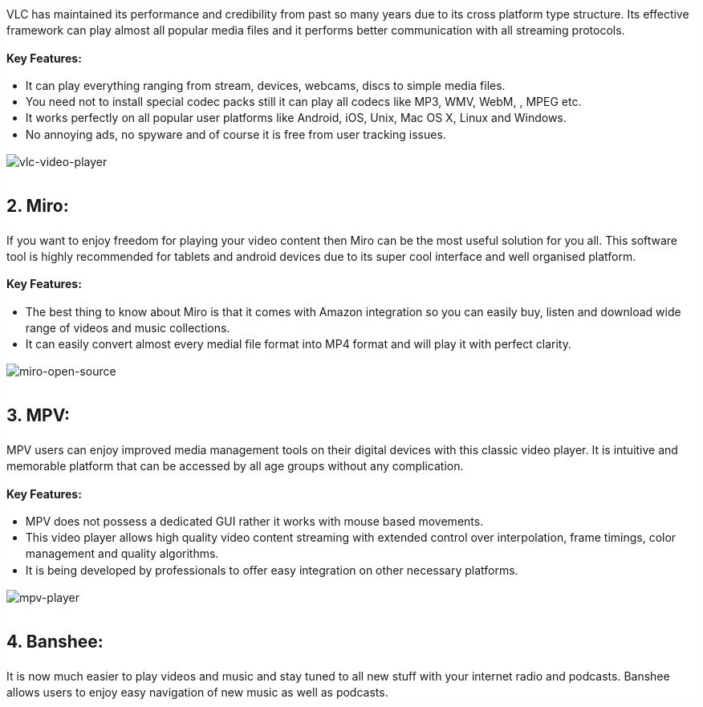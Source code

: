 VLC has maintained its performance and credibility from past so many years due to its cross platform type structure. Its effective framework can play almost all popular media files and it performs better communication with all streaming protocols.

**Key Features:**

* It can play everything ranging from stream, devices, webcams, discs to simple media files.
* You need not to install special codec packs still it can play all codecs like MP3, WMV, WebM, , MPEG etc.
* It works perfectly on all popular user platforms like Android, iOS, Unix, Mac OS X, Linux and Windows.
* No annoying ads, no spyware and of course it is free from user tracking issues.

![vlc-video-player](https://images.wondershare.com/filmora/article-images/vlc-video-player.jpg)

[](http://www.getmiro.com/)

## 2\. Miro:

If you want to enjoy freedom for playing your video content then Miro can be the most useful solution for you all. This software tool is highly recommended for tablets and android devices due to its super cool interface and well organised platform.

**Key Features:**

* The best thing to know about Miro is that it comes with Amazon integration so you can easily buy, listen and download wide range of videos and music collections.
* It can easily convert almost every medial file format into MP4 format and will play it with perfect clarity.

![miro-open-source](https://images.wondershare.com/filmora/article-images/miro-open-source.jpg)

[](https://mpv.io/)

## 3\. MPV:

MPV users can enjoy improved media management tools on their digital devices with this classic video player. It is intuitive and memorable platform that can be accessed by all age groups without any complication.

**Key Features:**

* MPV does not possess a dedicated GUI rather it works with mouse based movements.
* This video player allows high quality video content streaming with extended control over interpolation, frame timings, color management and quality algorithms.
* It is being developed by professionals to offer easy integration on other necessary platforms.

![mpv-player](https://images.wondershare.com/filmora/article-images/mpv-player.jpg)

[](http://banshee.fm/)

## 4\. Banshee:

It is now much easier to play videos and music and stay tuned to all new stuff with your internet radio and podcasts. Banshee allows users to enjoy easy navigation of new music as well as podcasts.
